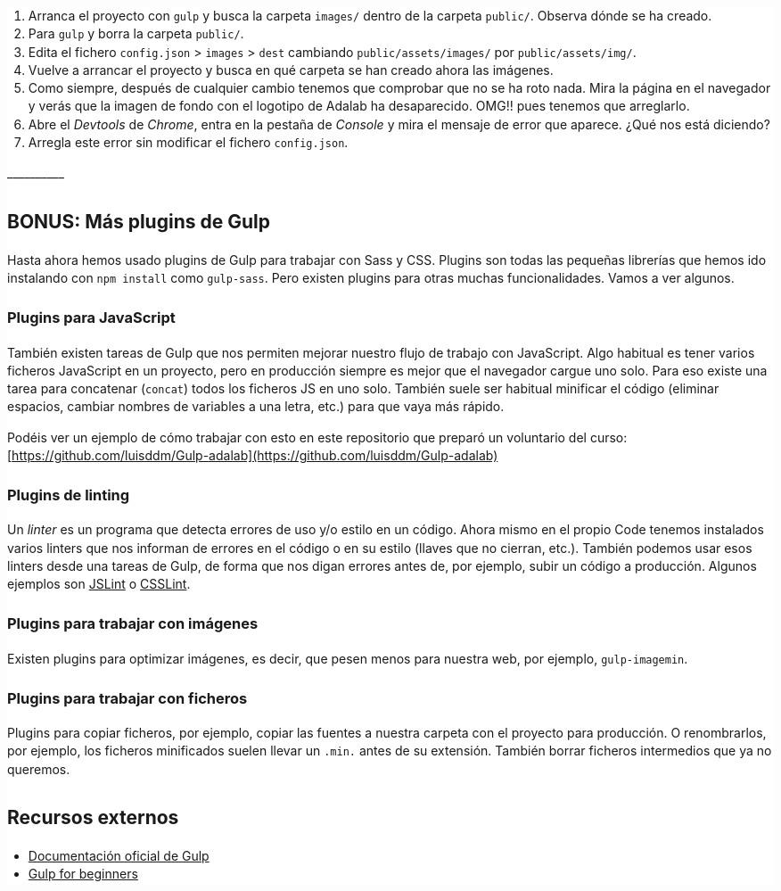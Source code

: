 1. Arranca el proyecto con `gulp` y busca la carpeta `images/` dentro de la carpeta `public/`. Observa dónde se ha creado.
2. Para `gulp` y borra la carpeta `public/`.
3. Edita el fichero `config.json` &gt; `images` &gt; `dest` cambiando `public/assets/images/` por `public/assets/img/`.
4. Vuelve a arrancar el proyecto y busca en qué carpeta se han creado ahora las imágenes.
5. Como siempre, después de cualquier cambio tenemos que comprobar que no se ha roto nada. Mira la página en el navegador y verás que la imagen de fondo con el logotipo de Adalab ha desaparecido. OMG!! pues tenemos que arreglarlo.
6. Abre el _Devtools_ de _Chrome_, entra en la pestaña de _Console_ y mira el mensaje de error que aparece. ¿Qué nos está diciendo?
7. Arregla este error sin modificar el fichero `config.json`.

\_\_\_\_\_\_\_\_\_\_

## BONUS: Más plugins de Gulp

Hasta ahora hemos usado plugins de Gulp para trabajar con Sass y CSS. Plugins son todas las pequeñas librerías que hemos ido instalando con `npm install` como `gulp-sass`. Pero existen plugins para otras muchas funcionalidades. Vamos a ver algunos.

### Plugins para JavaScript

También existen tareas de Gulp que nos permiten mejorar nuestro flujo de trabajo con JavaScript. Algo habitual es tener varios ficheros JavaScript en un proyecto, pero en producción siempre es mejor que el navegador cargue uno solo. Para eso existe una tarea para concatenar \(`concat`\) todos los ficheros JS en uno solo. También suele ser habitual minificar el código \(eliminar espacios, cambiar nombres de variables a una letra, etc.\) para que vaya más rápido.

Podéis ver un ejemplo de cómo trabajar con esto en este repositorio que preparó un voluntario del curso: [https://github.com/luisddm/Gulp-adalab](https://github.com/luisddm/Gulp-adalab)

### Plugins de linting

Un _linter_ es un programa que detecta errores de uso y/o estilo en un código. Ahora mismo en el propio Code tenemos instalados varios linters que nos informan de errores en el código o en su estilo \(llaves que no cierran, etc.\). También podemos usar esos linters desde una tareas de Gulp, de forma que nos digan errores antes de, por ejemplo, subir un código a producción. Algunos ejemplos son [JSLint](http://www.jslint.com/) o [CSSLint](http://csslint.net/).

### Plugins para trabajar con imágenes

Existen plugins para optimizar imágenes, es decir, que pesen menos para nuestra web, por ejemplo, `gulp-imagemin`.

### Plugins para trabajar con ficheros

Plugins para copiar ficheros, por ejemplo, copiar las fuentes a nuestra carpeta con el proyecto para producción. O renombrarlos, por ejemplo, los ficheros minificados suelen llevar un `.min.` antes de su extensión. También borrar ficheros intermedios que ya no queremos.

## Recursos externos

* [Documentación oficial de Gulp](https://Gulpjs.com/)
* [Gulp for beginners](https://css-tricks.com/Gulp-for-beginners/)

